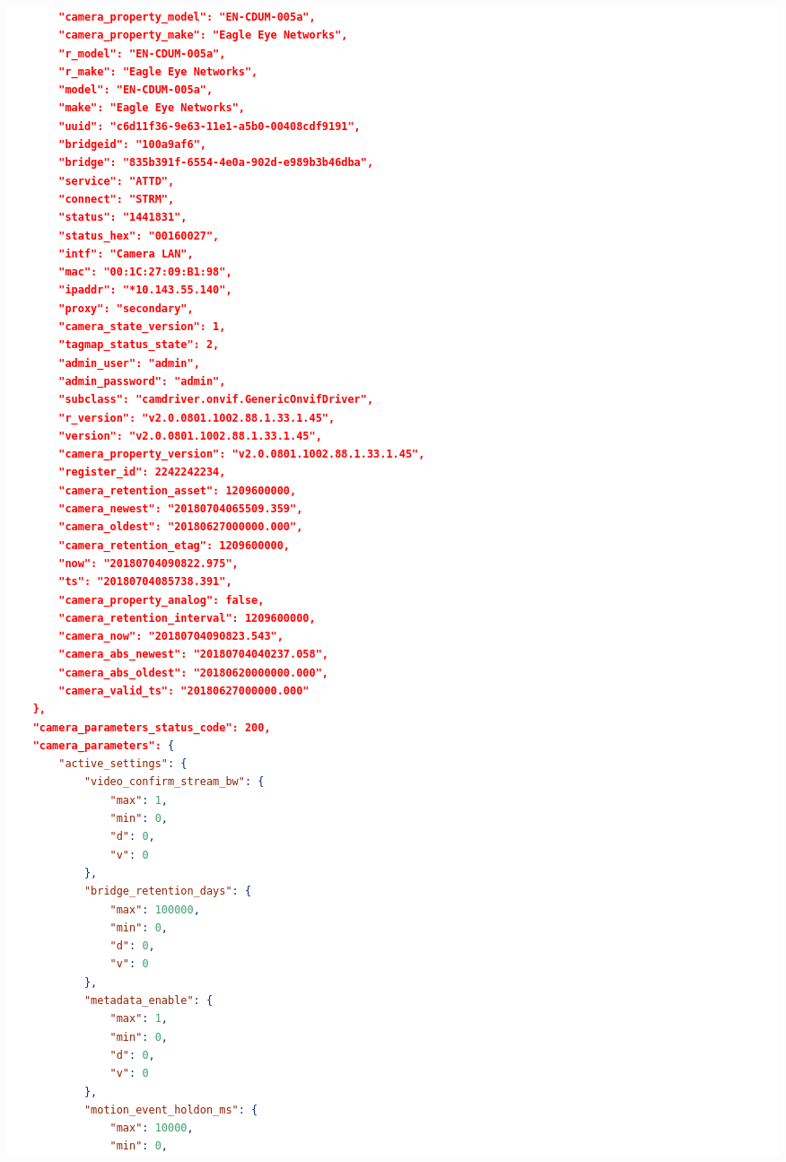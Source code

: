 ```json
        "camera_property_model": "EN-CDUM-005a",
        "camera_property_make": "Eagle Eye Networks",
        "r_model": "EN-CDUM-005a",
        "r_make": "Eagle Eye Networks",
        "model": "EN-CDUM-005a",
        "make": "Eagle Eye Networks",
        "uuid": "c6d11f36-9e63-11e1-a5b0-00408cdf9191",
        "bridgeid": "100a9af6",
        "bridge": "835b391f-6554-4e0a-902d-e989b3b46dba",
        "service": "ATTD",
        "connect": "STRM",
        "status": "1441831",
        "status_hex": "00160027",
        "intf": "Camera LAN",
        "mac": "00:1C:27:09:B1:98",
        "ipaddr": "*10.143.55.140",
        "proxy": "secondary",
        "camera_state_version": 1,
        "tagmap_status_state": 2,
        "admin_user": "admin",
        "admin_password": "admin",
        "subclass": "camdriver.onvif.GenericOnvifDriver",
        "r_version": "v2.0.0801.1002.88.1.33.1.45",
        "version": "v2.0.0801.1002.88.1.33.1.45",
        "camera_property_version": "v2.0.0801.1002.88.1.33.1.45",
        "register_id": 2242242234,
        "camera_retention_asset": 1209600000,
        "camera_newest": "20180704065509.359",
        "camera_oldest": "20180627000000.000",
        "camera_retention_etag": 1209600000,
        "now": "20180704090822.975",
        "ts": "20180704085738.391",
        "camera_property_analog": false,
        "camera_retention_interval": 1209600000,
        "camera_now": "20180704090823.543",
        "camera_abs_newest": "20180704040237.058",
        "camera_abs_oldest": "20180620000000.000",
        "camera_valid_ts": "20180627000000.000"
    },
    "camera_parameters_status_code": 200,
    "camera_parameters": {
        "active_settings": {
            "video_confirm_stream_bw": {
                "max": 1,
                "min": 0,
                "d": 0,
                "v": 0
            },
            "bridge_retention_days": {
                "max": 100000,
                "min": 0,
                "d": 0,
                "v": 0
            },
            "metadata_enable": {
                "max": 1,
                "min": 0,
                "d": 0,
                "v": 0
            },
            "motion_event_holdon_ms": {
                "max": 10000,
                "min": 0,
```